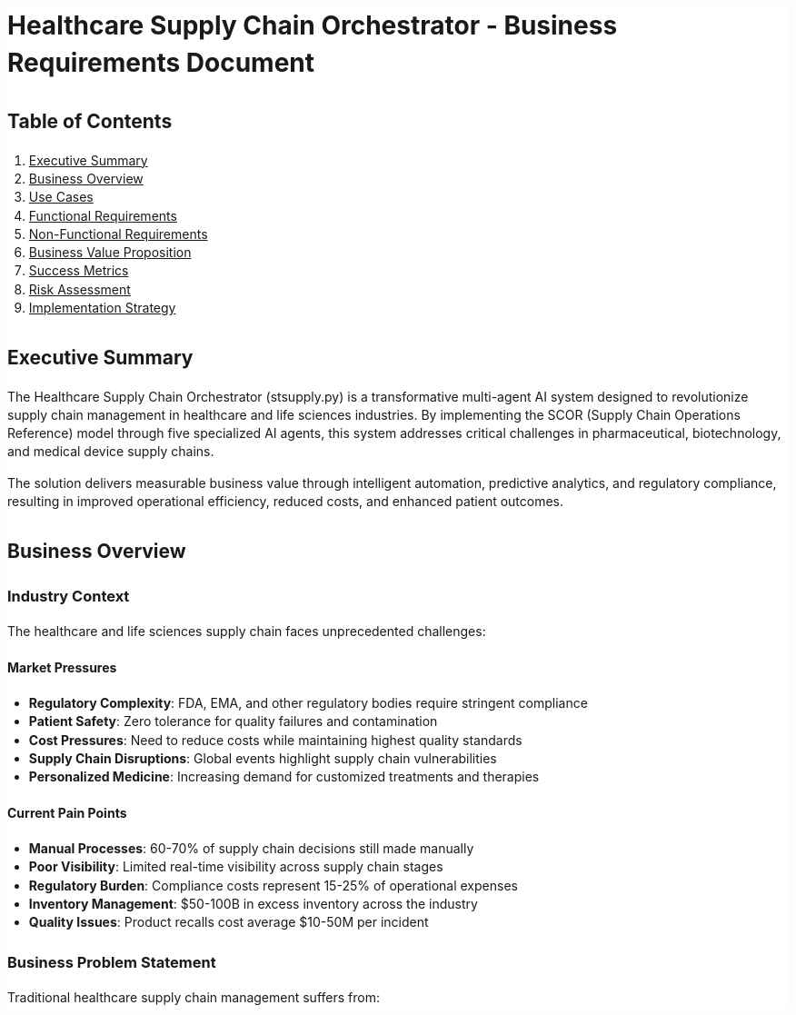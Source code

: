 # Healthcare Supply Chain Orchestrator - Business Requirements Document

## Table of Contents
1. [Executive Summary](#executive-summary)
2. [Business Overview](#business-overview)
3. [Use Cases](#use-cases)
4. [Functional Requirements](#functional-requirements)
5. [Non-Functional Requirements](#non-functional-requirements)
6. [Business Value Proposition](#business-value-proposition)
7. [Success Metrics](#success-metrics)
8. [Risk Assessment](#risk-assessment)
9. [Implementation Strategy](#implementation-strategy)

## Executive Summary

The Healthcare Supply Chain Orchestrator (stsupply.py) is a transformative multi-agent AI system designed to revolutionize supply chain management in healthcare and life sciences industries. By implementing the SCOR (Supply Chain Operations Reference) model through five specialized AI agents, this system addresses critical challenges in pharmaceutical, biotechnology, and medical device supply chains.

The solution delivers measurable business value through intelligent automation, predictive analytics, and regulatory compliance, resulting in improved operational efficiency, reduced costs, and enhanced patient outcomes.

## Business Overview

### Industry Context

The healthcare and life sciences supply chain faces unprecedented challenges:

#### Market Pressures
- **Regulatory Complexity**: FDA, EMA, and other regulatory bodies require stringent compliance
- **Patient Safety**: Zero tolerance for quality failures and contamination
- **Cost Pressures**: Need to reduce costs while maintaining highest quality standards
- **Supply Chain Disruptions**: Global events highlight supply chain vulnerabilities
- **Personalized Medicine**: Increasing demand for customized treatments and therapies

#### Current Pain Points
- **Manual Processes**: 60-70% of supply chain decisions still made manually
- **Poor Visibility**: Limited real-time visibility across supply chain stages
- **Regulatory Burden**: Compliance costs represent 15-25% of operational expenses
- **Inventory Management**: $50-100B in excess inventory across the industry
- **Quality Issues**: Product recalls cost average $10-50M per incident

### Business Problem Statement

Traditional healthcare supply chain management suffers from:
